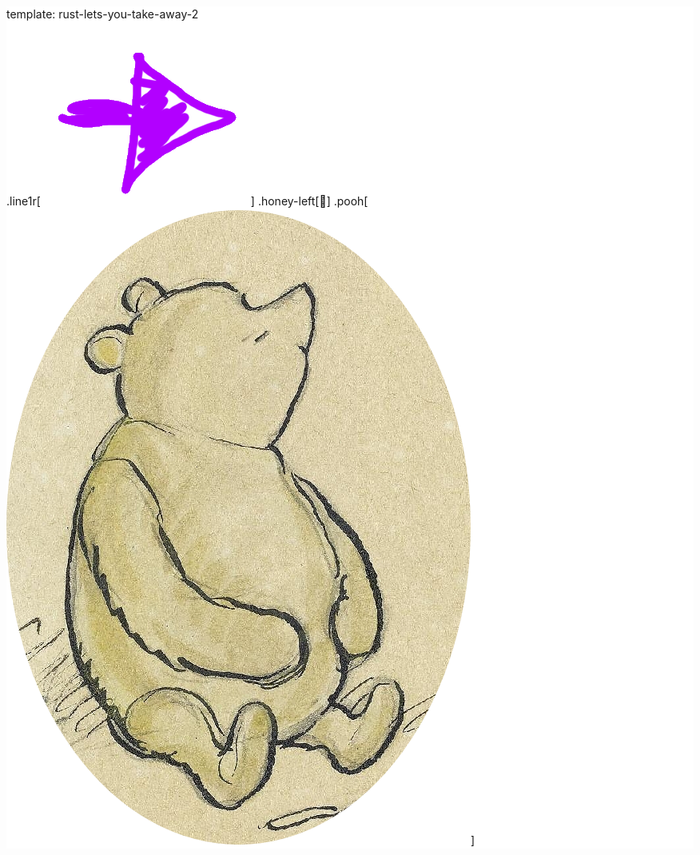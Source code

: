
template: rust-lets-you-take-away-2

.line1r[![Highlight the eat fn](./images/Arrow.png)]
.honey-left[🍯]
.pooh[![Person on the left](./images/Winnie-the-Pooh.png)]